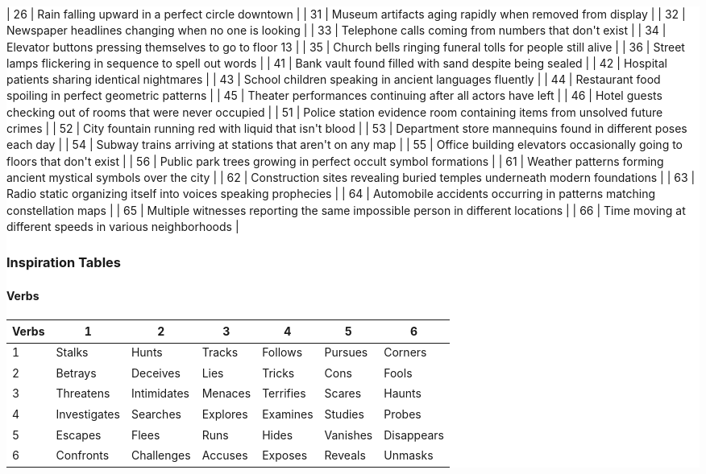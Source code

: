 | 26  | Rain falling upward in a perfect circle downtown      |
| 31  | Museum artifacts aging rapidly when removed from display |
| 32  | Newspaper headlines changing when no one is looking   |
| 33  | Telephone calls coming from numbers that don't exist  |
| 34  | Elevator buttons pressing themselves to go to floor 13 |
| 35  | Church bells ringing funeral tolls for people still alive |
| 36  | Street lamps flickering in sequence to spell out words |
| 41  | Bank vault found filled with sand despite being sealed |
| 42  | Hospital patients sharing identical nightmares        |
| 43  | School children speaking in ancient languages fluently |
| 44  | Restaurant food spoiling in perfect geometric patterns |
| 45  | Theater performances continuing after all actors have left |
| 46  | Hotel guests checking out of rooms that were never occupied |
| 51  | Police station evidence room containing items from unsolved future crimes |
| 52  | City fountain running red with liquid that isn't blood |
| 53  | Department store mannequins found in different poses each day |
| 54  | Subway trains arriving at stations that aren't on any map |
| 55  | Office building elevators occasionally going to floors that don't exist |
| 56  | Public park trees growing in perfect occult symbol formations |
| 61  | Weather patterns forming ancient mystical symbols over the city |
| 62  | Construction sites revealing buried temples underneath modern foundations |
| 63  | Radio static organizing itself into voices speaking prophecies |
| 64  | Automobile accidents occurring in patterns matching constellation maps |
| 65  | Multiple witnesses reporting the same impossible person in different locations |
| 66  | Time moving at different speeds in various neighborhoods |

### Inspiration Tables

#### Verbs

| Verbs | 1      | 2      | 3      | 4      | 5      | 6      |
| ----- | ------ | ------ | ------ | ------ | ------ | ------ |
| 1     | Stalks | Hunts  | Tracks | Follows| Pursues| Corners |
| 2     | Betrays| Deceives| Lies  | Tricks | Cons   | Fools  |
| 3     | Threatens| Intimidates| Menaces| Terrifies| Scares| Haunts|
| 4     | Investigates| Searches| Explores| Examines| Studies| Probes|
| 5     | Escapes| Flees  | Runs   | Hides  | Vanishes| Disappears|
| 6     | Confronts| Challenges| Accuses| Exposes| Reveals| Unmasks|

